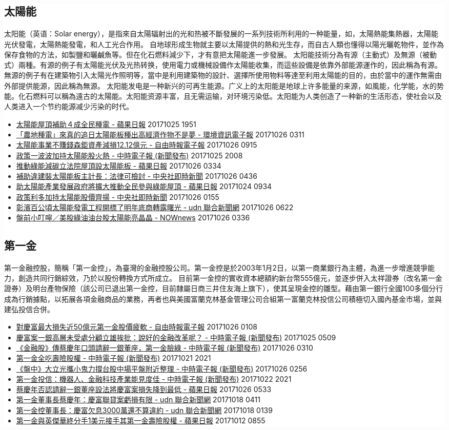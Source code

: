 ## 太陽能

太阳能（英语：Solar energy），是指來自太陽辐射出的光和热被不斷發展的一系列技術所利用的一种能量，如，太陽熱能集熱器，太陽能光伏發電，太陽熱能發電，和人工光合作用。
自地球形成生物就主要以太陽提供的熱和光生存，而自古人類也懂得以陽光曬乾物件，並作為保存食物的方法，如製鹽和曬鹹魚等。但在化石燃料減少下，才有意把太陽能進一步發展。
太阳能技術分為有源（主動式）及無源（被動式）兩種。有源的例子有太陽能光伏及光热转换，使用電力或機械設備作太陽能收集，而這些設備是依靠外部能源運作的，因此稱為有源。無源的例子有在建築物引入太陽光作照明等，當中是利用建築物的設計、選擇所使用物料等達至利用太陽能的目的，由於當中的運作無需由外部提供能源，因此稱為無源。
太阳能发电是一种新兴的可再生能源。广义上的太阳能是地球上许多能量的来源，如風能，化学能，水的势能。化石燃料可以稱為遠古的太陽能。太阳能资源丰富，且无需运输，对环境污染低。太阳能为人类创造了一种新的生活形态，使社会以及人类进入一个节约能源减少污染的时代。
- [太陽能屋頂補助４成全民種電 - 蘋果日報](http://www.appledaily.com.tw/appledaily/article/headline/20171026/37826029/ "太陽能屋頂補助４成全民種電 - 蘋果日報") 20171025 1951
- [「農地種電」來真的追日太陽能板種出高經濟作物不是夢 - 環境資訊電子報](http://e-info.org.tw/node/208079 "「農地種電」來真的追日太陽能板種出高經濟作物不是夢 - 環境資訊電子報") 20171026 0311
- [太陽能事業不賺錢森鉅資產減損12.12億元 - 自由時報電子報](http://news.ltn.com.tw/news/business/breakingnews/2234530 "太陽能事業不賺錢森鉅資產減損12.12億元 - 自由時報電子報") 20171026 0915
- [政策一波波加持太陽能股火熱 - 中時電子報 (新聞發布)](http://www.chinatimes.com/newspapers/20171026000042-260202 "政策一波波加持太陽能股火熱 - 中時電子報 (新聞發布)") 20171025 2008
- [推動綠能減碳立法院屋頂設太陽能板 - 蘋果日報](http://www.appledaily.com.tw/realtimenews/article/politics/20171026/1229259/%E6%8E%A8%E5%8B%95%E7%B6%A0%E8%83%BD%E6%B8%9B%E7%A2%B3%E3%80%80%E7%AB%8B%E6%B3%95%E9%99%A2%E5%B1%8B%E9%A0%82%E8%A8%AD%E5%A4%AA%E9%99%BD%E8%83%BD%E6%9D%BF "推動綠能減碳立法院屋頂設太陽能板 - 蘋果日報") 20171026 0334
- [補助違建裝太陽能板主計長：法律可檢討 - 中央社即時新聞](http://www.cna.com.tw/news/afe/201710260124-1.aspx "補助違建裝太陽能板主計長：法律可檢討 - 中央社即時新聞") 20171026 0436
- [助太陽能產業發展政府將擴大推動全民參與綠能屋頂 - 蘋果日報](http://www.appledaily.com.tw/realtimenews/article/new/20171024/1228211/ "助太陽能產業發展政府將擴大推動全民參與綠能屋頂 - 蘋果日報") 20171024 0934
- [政策利多加持太陽能股價齊揚 - 中央社即時新聞](http://www.cna.com.tw/news/afe/201710260043-1.aspx "政策利多加持太陽能股價齊揚 - 中央社即時新聞") 20171026 0155
- [彰濱百公頃太陽能發電工程開標了明年底商轉露曙光 - udn 聯合新聞網](https://udn.com/news/story/7325/2779978?from=udn-catelistnews_ch2 "彰濱百公頃太陽能發電工程開標了明年底商轉露曙光 - udn 聯合新聞網") 20171026 0622
- [盤前小叮嚀／美股綠油油台股太陽能亮晶晶 - NOWnews](https://www.nownews.com/news/20171026/2632041 "盤前小叮嚀／美股綠油油台股太陽能亮晶晶 - NOWnews") 20171026 0336

## 第一金

第一金融控股，簡稱「第一金控」，為臺灣的金融控股公司。第一金控是於2003年1月2日，以第一商業銀行為主體，為進一步增進競爭能力，創造共同行銷綜效，乃於以股份轉換方式所成立。
目前第一金控的實收資本總額約新台幣555億元，並逐步併入太祥證券（改名第一金證券）及明台產物保險（該公司已退出第一金控，目前隸屬日商三井住友海上旗下），使其呈現金控的雛型。藉由第一銀行全國100多個分行成為行銷據點，以拓展各項金融商品的業務，再者也與美國富蘭克林基金管理公司合組第一富蘭克林投信公司積極切入國內基金市場，並與建弘投信合併。


- [對慶富最大損失近50億元第一金股價疲軟 - 自由時報電子報](http://news.ltn.com.tw/news/business/breakingnews/2233869 "對慶富最大損失近50億元第一金股價疲軟 - 自由時報電子報") 20171026 0108
- [慶富案一銀高層未受處分顧立雄挨批：說好的金融改革呢？ - 中時電子報 (新聞發布)](http://www.chinatimes.com/realtimenews/20171025003177-260410 "慶富案一銀高層未受處分顧立雄挨批：說好的金融改革呢？ - 中時電子報 (新聞發布)") 20171025 0509
- [《金融股》傳蔡慶年口頭請辭一銀董座，第一金臉綠 - 中時電子報 (新聞發布)](http://www.chinatimes.com/realtimenews/20171026002435-260410 "《金融股》傳蔡慶年口頭請辭一銀董座，第一金臉綠 - 中時電子報 (新聞發布)") 20171026 0310
- [第一金全吃壽險股權 - 中時電子報 (新聞發布)](http://www.chinatimes.com/newspapers/20171022000194-260206 "第一金全吃壽險股權 - 中時電子報 (新聞發布)") 20171021 2021
- [《盤中》大立光攜小鬼力撐台股中場平盤附近整理 - 中時電子報 (新聞發布)](http://www.chinatimes.com/realtimenews/20171026002223-260410 "《盤中》大立光攜小鬼力撐台股中場平盤附近整理 - 中時電子報 (新聞發布)") 20171026 0256
- [第一金投信：機器人、金融科技產業能見度佳 - 中時電子報 (新聞發布)](http://www.chinatimes.com/newspapers/20171023000241-260208 "第一金投信：機器人、金融科技產業能見度佳 - 中時電子報 (新聞發布)") 20171022 2021
- [蔡慶年否認請辭一銀董座設法將慶富案損失降到最低 - 蘋果日報](http://www.appledaily.com.tw/realtimenews/article/new/20171026/1229184/ "蔡慶年否認請辭一銀董座設法將慶富案損失降到最低 - 蘋果日報") 20171026 0533
- [第一金董事長蔡慶年：慶富聯貸案虧損有限 - udn 聯合新聞網](https://udn.com/news/story/7239/2763813 "第一金董事長蔡慶年：慶富聯貸案虧損有限 - udn 聯合新聞網") 20171018 0411
- [第一金控董事長：慶富欠息3000萬還不算違約 - udn 聯合新聞網](https://udn.com/news/story/7243/2763460 "第一金控董事長：慶富欠息3000萬還不算違約 - udn 聯合新聞網") 20171018 0139
- [第一金與英傑華終分手1美元接手其第一金壽險股權 - 蘋果日報](http://www.appledaily.com.tw/realtimenews/article/new/20171012/1221313/ "第一金與英傑華終分手1美元接手其第一金壽險股權 - 蘋果日報") 20171012 0855
